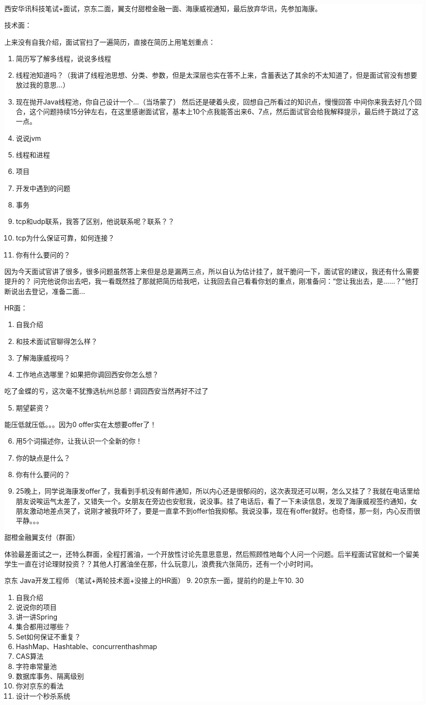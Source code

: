 西安华讯科技笔试+面试，京东二面，翼支付甜橙金融一面、海康威视通知，最后放弃华讯，先参加海康。

技术面：

上来没有自我介绍，面试官扫了一遍简历，直接在简历上用笔划重点：

1. 简历写了解多线程，说说多线程

2. 线程池知道吗？（我讲了线程池思想、分类、参数，但是太深层也实在答不上来，含蓄表达了其余的不太知道了，但是面试官没有想要放过我的意思…）

3. 现在抛开Java线程池，你自己设计一个…（当场蒙了） 然后还是硬着头皮，回想自己所看过的知识点，慢慢回答
    中间你来我去好几个回合，这个问题持续15分钟左右，在这里感谢面试官，基本上10个点我能答出来6、7点，然后面试官会给我解释提示，最后终于跳过了这一点。
1. 说说jvm
2. 线程和进程
3. 项目
4. 开发中遇到的问题
5. 事务
6. tcp和udp联系，我答了区别，他说联系呢？联系？？
7.  tcp为什么保证可靠，如何连接？
8.  你有什么要问的？

因为今天面试官讲了很多，很多问题虽然答上来但是总是漏两三点，所以自认为估计挂了，就干脆问一下，面试官的建议，我还有什么需要提升的？  问完他说你出去吧，我一看既然挂了那就把简历给我吧，让我回去自己看看你划的重点，刚准备问：“您让我出去，是……？”他打断说出去登记，准备二面…

HR面：

1. 自我介绍

2. 和技术面试官聊得怎么样？

3. 了解海康威视吗？

4. 工作地点选哪里？如果把你调回西安你怎么想？

吃了金蝶的亏，这次毫不犹豫选杭州总部！调回西安当然再好不过了

5. 期望薪资？

能压低就压低。。。因为0 offer实在太想要offer了！

6. 用5个词描述你，让我认识一个全新的你！

7. 你的缺点是什么？

8. 你有什么要问的？

9. 25晚上，同学说海康发offer了，我看到手机没有邮件通知，所以内心还是很郁闷的，这次表现还可以啊，怎么又挂了？我就在电话里给朋友说唉运气太差了，又错失一个。女朋友在旁边也安慰我，说没事。挂了电话后，看了一下未读信息，发现了海康威视签约通知，女朋友激动地差点哭了，说刚才被我吓坏了，要是一直拿不到offer怕我抑郁。我说没事，现在有offer就好。也奇怪，那一刻，内心反而很平静。。。

甜橙金融翼支付（群面）

体验最差面试之一，还特么群面，全程打酱油，一个开放性讨论先意思意思，然后照顾性地每个人问一个问题。后半程面试官就和一个留美学生一直在讨论理财投资？？其他人打酱油坐在那，什么玩意儿，浪费我六张简历，还有一个小时时间。


京东 Java开发工程师 （笔试+两轮技术面+没接上的HR面）
9. 20京东一面，提前约的是上午10. 30

1. 自我介绍
2. 说说你的项目
3. 讲一讲Spring
4. 集合都用过哪些？
5. Set如何保证不重复？
6. HashMap、Hashtable、concurrenthashmap
7. CAS算法
8. 字符串常量池
9. 数据库事务、隔离级别
10. 你对京东的看法
11. 设计一个秒杀系统
